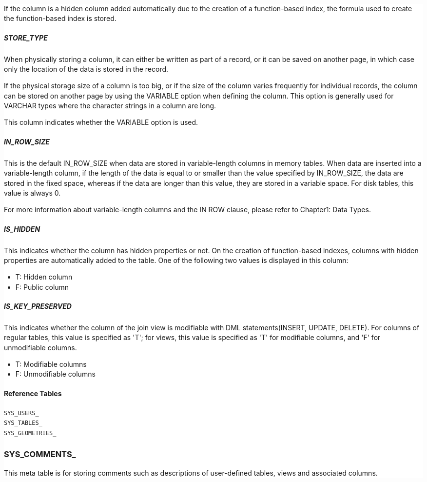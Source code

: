 If the column is a hidden column added automatically due to the creation of a function-based index, the formula used to create the function-based index is stored.

##### STORE_TYPE

When physically storing a column, it can either be written as part of a record, or it can be saved on another page, in which case only the location of the data is stored in the record. 

If the physical storage size of a column is too big, or if the size of the column varies frequently for individual records, the column can be stored on another page by using the VARIABLE option when defining the column. This option is generally used for VARCHAR types where the character strings in a column are long. 

This column indicates whether the VARIABLE option is used.

##### IN_ROW_SIZE

This is the default IN_ROW_SIZE when data are stored in variable-length columns in memory tables. When data are inserted into a variable-length column, if the length of the data is equal to or smaller than the value specified by IN_ROW_SIZE, the data are stored in the fixed space, whereas if the data are longer than this value, they are stored in a variable space. For disk tables, this value is always 0. 

For more information about variable-length columns and the IN ROW clause, please refer to Chapter1: Data Types.

##### IS_HIDDEN

This indicates whether the column has hidden properties or not. On the creation of function-based indexes, columns with hidden properties are automatically added to the table. One of the following two values is displayed in this column:

- T: Hidden column
- F: Public column

##### IS_KEY_PRESERVED

This indicates whether the column of the join view is modifiable with DML statements(INSERT, UPDATE, DELETE). For columns of regular tables, this value is specified as 'T'; for views, this value is specified as 'T' for modifiable columns, and 'F' for unmodifiable columns.

- T: Modifiable columns
- F: Unmodifiable columns

#### Reference Tables

```
SYS_USERS_
SYS_TABLES_
SYS_GEOMETRIES_
```

### SYS_COMMENTS\_

This meta table is for storing comments such as descriptions of user-defined tables, views and associated columns.
